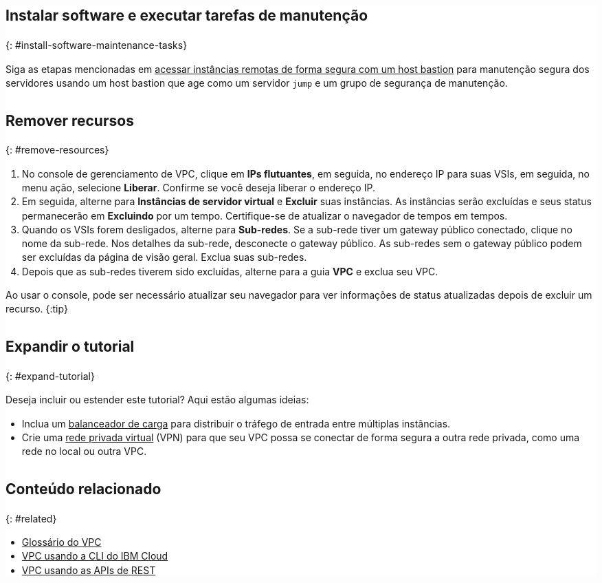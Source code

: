 
## Instalar software e executar tarefas de manutenção
{: #install-software-maintenance-tasks}

Siga as etapas mencionadas em [acessar instâncias remotas de forma segura com um host bastion](https://{DomainName}/docs/tutorials?topic=solution-tutorials-vpc-secure-management-bastion-server) para manutenção segura dos servidores usando um host bastion que age como um servidor `jump` e um grupo de segurança de manutenção.


## Remover recursos
{: #remove-resources}

1. No console de gerenciamento de VPC, clique em **IPs flutuantes**, em seguida, no endereço IP para suas VSIs, em seguida, no menu ação, selecione **Liberar**. Confirme se você deseja liberar o endereço IP.
2. Em seguida, alterne para **Instâncias de servidor virtual** e **Excluir** suas instâncias. As instâncias serão excluídas e seus status permanecerão em **Excluindo** por um tempo. Certifique-se de atualizar o navegador de tempos em tempos.
3. Quando os VSIs forem desligados, alterne para **Sub-redes**. Se a sub-rede tiver um gateway público conectado, clique no nome da sub-rede. Nos detalhes da sub-rede, desconecte o gateway público. As sub-redes sem o gateway público podem ser excluídas da página de visão geral. Exclua suas sub-redes.
4. Depois que as sub-redes tiverem sido excluídas, alterne para a guia **VPC** e exclua seu VPC.

Ao usar o console, pode ser necessário atualizar seu navegador para ver informações de status atualizadas depois de excluir um recurso.
{:tip}

## Expandir o tutorial
{: #expand-tutorial}

Deseja incluir ou estender este tutorial? Aqui estão algumas ideias:

- Inclua um [balanceador de carga](/docs/infrastructure/vpc?topic=vpc-creating-a-vpc-using-the-ibm-cloud-console#creating-a-load-balancer) para distribuir o tráfego de entrada entre múltiplas instâncias.
- Crie uma [rede privada virtual](/docs/infrastructure/vpc?topic=vpc-creating-a-vpc-using-the-ibm-cloud-console#creating-a-vpn) (VPN) para que seu VPC possa se conectar de forma segura a outra rede privada, como uma rede no local ou outra VPC.


## Conteúdo relacionado
{: #related}

- [Glossário do VPC](/docs/infrastructure/vpc?topic=vpc-vpc-glossary#vpc-glossary)
- [VPC usando a CLI do IBM Cloud](/docs/infrastructure/vpc?topic=vpc-creating-a-vpc-using-the-ibm-cloud-cli#creating-a-vpc-using-the-ibm-cloud-cli)
- [VPC usando as APIs de REST](/docs/infrastructure/vpc?topic=vpc-creating-a-vpc-using-the-rest-apis#creating-a-vpc-using-the-rest-apis)
